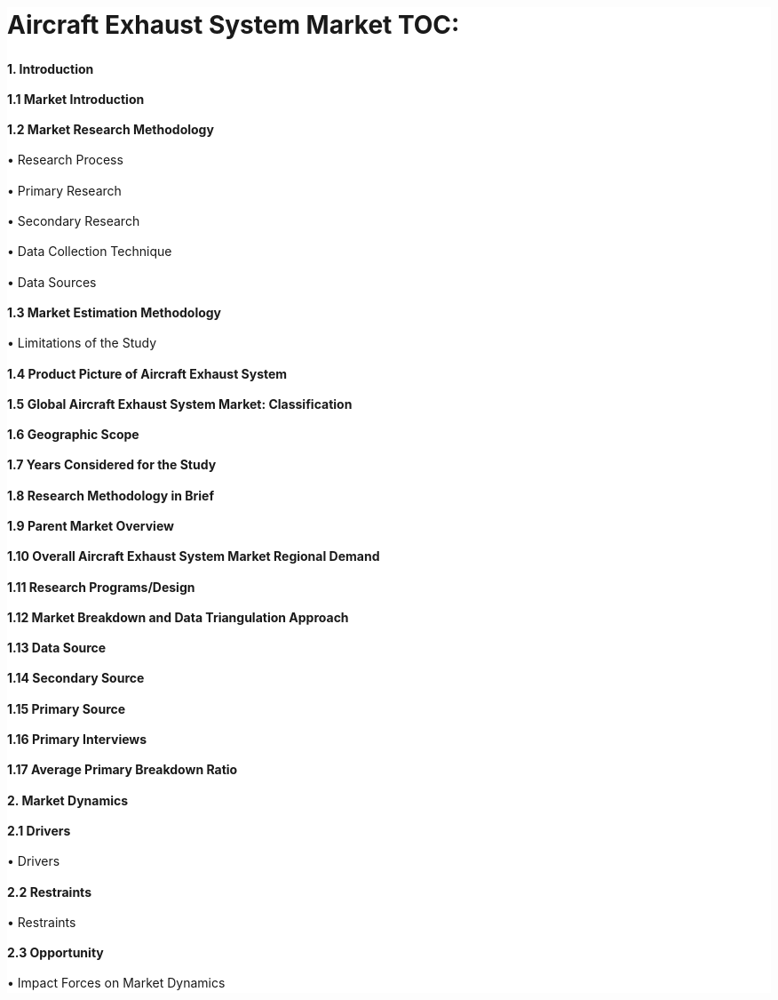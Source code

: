 # <strong>Aircraft Exhaust System Market TOC:</strong>

<strong>1. Introduction</strong>

<strong>1.1 Market Introduction</strong>

<strong>1.2 Market Research Methodology</strong>

• Research Process

• Primary Research

• Secondary Research

• Data Collection Technique

• Data Sources

<strong>1.3 Market Estimation Methodology</strong>

• Limitations of the Study

<strong>1.4 Product Picture of Aircraft Exhaust System</strong>

<strong>1.5 Global Aircraft Exhaust System Market: Classification</strong>

<strong>1.6 Geographic Scope</strong>

<strong>1.7 Years Considered for the Study</strong>

<strong>1.8 Research Methodology in Brief</strong>

<strong>1.9 Parent Market Overview</strong>

<strong>1.10 Overall Aircraft Exhaust System Market Regional Demand</strong>

<strong>1.11 Research Programs/Design</strong>

<strong>1.12 Market Breakdown and Data Triangulation Approach</strong>

<strong>1.13 Data Source</strong>

<strong>1.14 Secondary Source</strong>

<strong>1.15 Primary Source</strong>

<strong>1.16 Primary Interviews</strong>

<strong>1.17 Average Primary Breakdown Ratio</strong>

<strong>2. Market Dynamics</strong>

<strong>2.1 Drivers</strong>

• Drivers

<strong>2.2 Restraints</strong>

• Restraints

<strong>2.3 Opportunity</strong>

• Impact Forces on Market Dynamics
